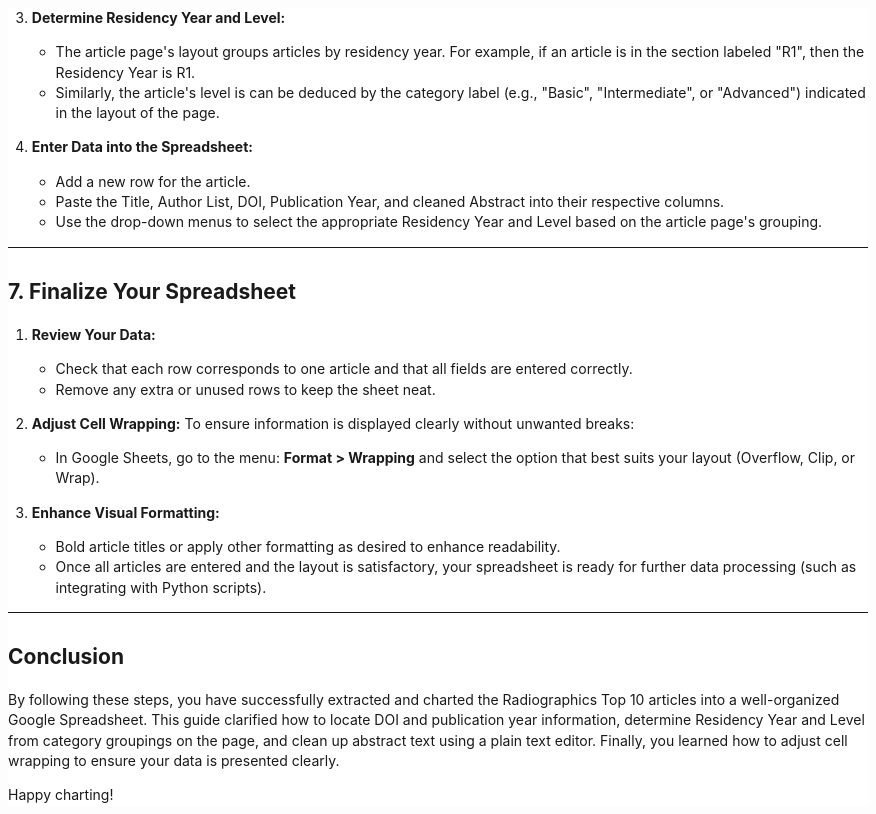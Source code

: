 3. **Determine Residency Year and Level:**
   - The article page's layout groups articles by residency year. For example, if an article is in the section labeled "R1", then the Residency Year is R1.
   - Similarly, the article's level is can be deduced by the category label (e.g., "Basic", "Intermediate", or "Advanced") indicated in the layout of the page.

4. **Enter Data into the Spreadsheet:**
   - Add a new row for the article.
   - Paste the Title, Author List, DOI, Publication Year, and cleaned Abstract into their respective columns.
   - Use the drop-down menus to select the appropriate Residency Year and Level based on the article page's grouping.

---

## 7. Finalize Your Spreadsheet

1. **Review Your Data:**
   - Check that each row corresponds to one article and that all fields are entered correctly.
   - Remove any extra or unused rows to keep the sheet neat.

2. **Adjust Cell Wrapping:**
   To ensure information is displayed clearly without unwanted breaks:
   - In Google Sheets, go to the menu: **Format > Wrapping** and select the option that best suits your layout (Overflow, Clip, or Wrap).

3. **Enhance Visual Formatting:**
   - Bold article titles or apply other formatting as desired to enhance readability.
   - Once all articles are entered and the layout is satisfactory, your spreadsheet is ready for further data processing (such as integrating with Python scripts).

---

## Conclusion

By following these steps, you have successfully extracted and charted the Radiographics Top 10 articles into a well-organized Google Spreadsheet. This guide clarified how to locate DOI and publication year information, determine Residency Year and Level from category groupings on the page, and clean up abstract text using a plain text editor. Finally, you learned how to adjust cell wrapping to ensure your data is presented clearly.

Happy charting!